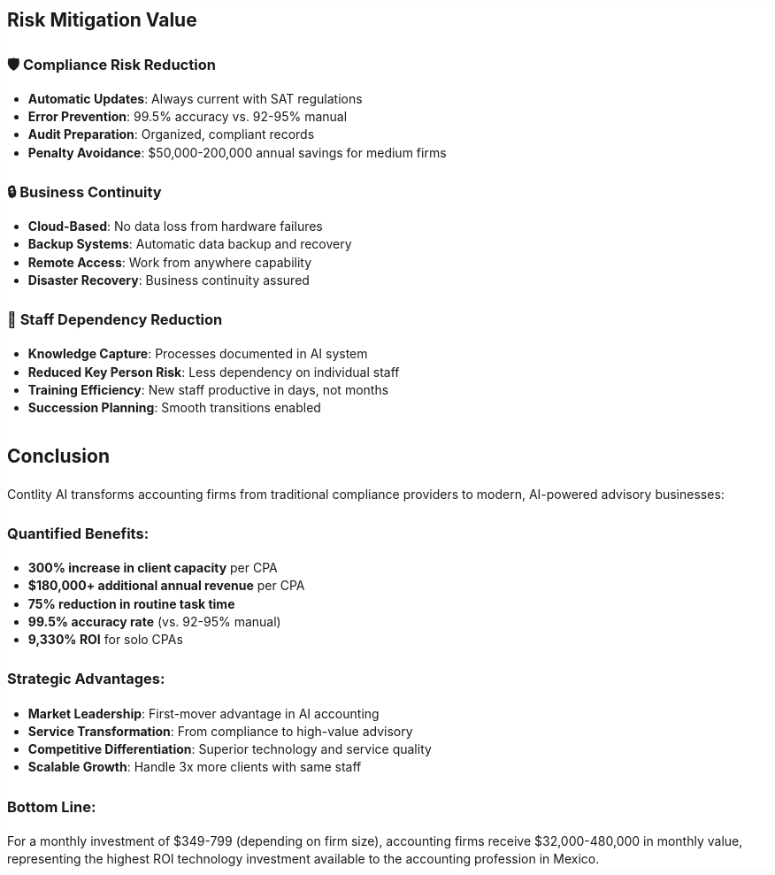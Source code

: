 ## Risk Mitigation Value

### 🛡️ **Compliance Risk Reduction**
- **Automatic Updates**: Always current with SAT regulations
- **Error Prevention**: 99.5% accuracy vs. 92-95% manual
- **Audit Preparation**: Organized, compliant records
- **Penalty Avoidance**: $50,000-200,000 annual savings for medium firms

### 🔒 **Business Continuity**
- **Cloud-Based**: No data loss from hardware failures
- **Backup Systems**: Automatic data backup and recovery
- **Remote Access**: Work from anywhere capability
- **Disaster Recovery**: Business continuity assured

### 👥 **Staff Dependency Reduction**
- **Knowledge Capture**: Processes documented in AI system
- **Reduced Key Person Risk**: Less dependency on individual staff
- **Training Efficiency**: New staff productive in days, not months
- **Succession Planning**: Smooth transitions enabled

## Conclusion

Contlity AI transforms accounting firms from traditional compliance providers to modern, AI-powered advisory businesses:

### **Quantified Benefits**:
- **300% increase in client capacity** per CPA
- **$180,000+ additional annual revenue** per CPA
- **75% reduction in routine task time**
- **99.5% accuracy rate** (vs. 92-95% manual)
- **9,330% ROI** for solo CPAs

### **Strategic Advantages**:
- **Market Leadership**: First-mover advantage in AI accounting
- **Service Transformation**: From compliance to high-value advisory
- **Competitive Differentiation**: Superior technology and service quality
- **Scalable Growth**: Handle 3x more clients with same staff

### **Bottom Line**:
For a monthly investment of $349-799 (depending on firm size), accounting firms receive $32,000-480,000 in monthly value, representing the highest ROI technology investment available to the accounting profession in Mexico.
